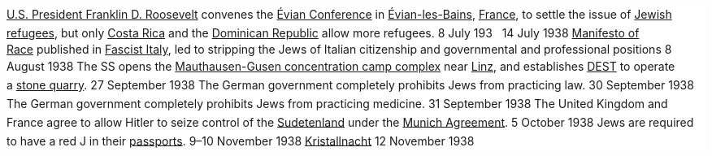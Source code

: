 <td><a title="Franklin D. Roosevelt" href="https://en.wikipedia.org/wiki/Franklin_D._Roosevelt">U.S. President Franklin D. Roosevelt</a>&nbsp;convenes the&nbsp;<a title="&Eacute;vian Conference" href="https://en.wikipedia.org/wiki/%C3%89vian_Conference">&Eacute;vian Conference</a>&nbsp;in&nbsp;<a title="&Eacute;vian-les-Bains" href="https://en.wikipedia.org/wiki/%C3%89vian-les-Bains">&Eacute;vian-les-Bains</a>,&nbsp;<a title="French Third Republic" href="https://en.wikipedia.org/wiki/French_Third_Republic">France</a>, to settle the issue of&nbsp;<a title="Expulsions and exoduses of Jews" href="https://en.wikipedia.org/wiki/Expulsions_and_exoduses_of_Jews">Jewish refugees</a>, but only&nbsp;<a title="Costa Rica" href="https://en.wikipedia.org/wiki/Costa_Rica">Costa Rica</a>&nbsp;and the&nbsp;<a title="Dominican Republic" href="https://en.wikipedia.org/wiki/Dominican_Republic">Dominican Republic</a>&nbsp;allow more refugees.<sup id="cite_ref-36" class="reference"></sup></td>
</tr>
<tr>
<td>8 July 193</td>
<td>&nbsp;</td>
</tr>
<tr>
<td align="right">14 July 1938</td>
<td><a title="Manifesto of Race" href="https://en.wikipedia.org/wiki/Manifesto_of_Race">Manifesto of Race</a>&nbsp;published in&nbsp;<a title="Kingdom of Italy" href="https://en.wikipedia.org/wiki/Kingdom_of_Italy#Fascist_regime_.281922.E2.80.931943.29">Fascist Italy</a>, led to stripping the Jews of Italian citizenship and governmental and professional positions</td>
</tr>
<tr>
<td align="right">8 August 1938</td>
<td>The SS opens the&nbsp;<a class="mw-redirect" title="Mauthausen-Gusen concentration camp complex" href="https://en.wikipedia.org/wiki/Mauthausen-Gusen_concentration_camp_complex">Mauthausen-Gusen concentration camp complex</a>&nbsp;near&nbsp;<a title="Linz" href="https://en.wikipedia.org/wiki/Linz">Linz</a>, and establishes&nbsp;<a class="mw-redirect" title="DEST" href="https://en.wikipedia.org/wiki/DEST">DEST</a>&nbsp;to operate a&nbsp;<a class="mw-redirect" title="Stone quarry" href="https://en.wikipedia.org/wiki/Stone_quarry">stone quarry</a>.<sup id="cite_ref-37" class="reference"></sup></td>
</tr>
<tr>
<td>27 September 1938</td>
<td>The German government completely prohibits Jews from practicing law.<sup id="cite_ref-:24_38-0" class="reference"></sup></td>
</tr>
<tr>
<td>30 September 1938</td>
<td>The German government completely prohibits Jews from practicing medicine.<sup id="cite_ref-:24_38-1" class="reference"></sup></td>
</tr>
<tr>
<td align="right">31 September 1938</td>
<td>The United Kingdom and France agree to allow Hitler to seize control of the&nbsp;<a title="Sudetenland" href="https://en.wikipedia.org/wiki/Sudetenland">Sudetenland</a>&nbsp;under the&nbsp;<a title="Munich Agreement" href="https://en.wikipedia.org/wiki/Munich_Agreement">Munich Agreement</a>.<sup id="cite_ref-39" class="reference"></sup></td>
</tr>
<tr>
<td align="right">5 October 1938</td>
<td>Jews are required to have a red J in their&nbsp;<a title="German passport" href="https://en.wikipedia.org/wiki/German_passport">passports</a>.<sup id="cite_ref-:23_7-9" class="reference"></sup></td>
</tr>
<tr>
<td align="right">9&ndash;10 November 1938</td>
<td><a title="Kristallnacht" href="https://en.wikipedia.org/wiki/Kristallnacht">Kristallnacht</a></td>
</tr>
<tr>
<td align="right">12 November 1938</td>
